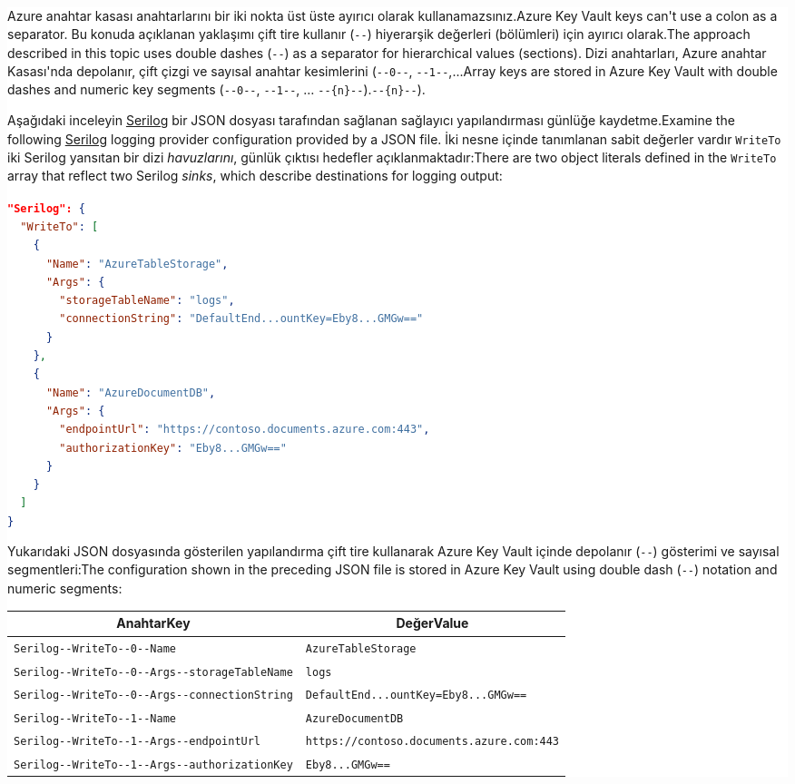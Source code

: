 <span data-ttu-id="547ca-254">Azure anahtar kasası anahtarlarını bir iki nokta üst üste ayırıcı olarak kullanamazsınız.</span><span class="sxs-lookup"><span data-stu-id="547ca-254">Azure Key Vault keys can't use a colon as a separator.</span></span> <span data-ttu-id="547ca-255">Bu konuda açıklanan yaklaşımı çift tire kullanır (`--`) hiyerarşik değerleri (bölümleri) için ayırıcı olarak.</span><span class="sxs-lookup"><span data-stu-id="547ca-255">The approach described in this topic uses double dashes (`--`) as a separator for hierarchical values (sections).</span></span> <span data-ttu-id="547ca-256">Dizi anahtarları, Azure anahtar Kasası'nda depolanır, çift çizgi ve sayısal anahtar kesimlerini (`--0--`, `--1--`,...</span><span class="sxs-lookup"><span data-stu-id="547ca-256">Array keys are stored in Azure Key Vault with double dashes and numeric key segments (`--0--`, `--1--`, …</span></span> <span data-ttu-id="547ca-257">`--{n}--`).</span><span class="sxs-lookup"><span data-stu-id="547ca-257">`--{n}--`).</span></span>

<span data-ttu-id="547ca-258">Aşağıdaki inceleyin [Serilog](https://serilog.net/) bir JSON dosyası tarafından sağlanan sağlayıcı yapılandırması günlüğe kaydetme.</span><span class="sxs-lookup"><span data-stu-id="547ca-258">Examine the following [Serilog](https://serilog.net/) logging provider configuration provided by a JSON file.</span></span> <span data-ttu-id="547ca-259">İki nesne içinde tanımlanan sabit değerler vardır `WriteTo` iki Serilog yansıtan bir dizi *havuzlarını*, günlük çıktısı hedefler açıklanmaktadır:</span><span class="sxs-lookup"><span data-stu-id="547ca-259">There are two object literals defined in the `WriteTo` array that reflect two Serilog *sinks*, which describe destinations for logging output:</span></span>

```json
"Serilog": {
  "WriteTo": [
    {
      "Name": "AzureTableStorage",
      "Args": {
        "storageTableName": "logs",
        "connectionString": "DefaultEnd...ountKey=Eby8...GMGw=="
      }
    },
    {
      "Name": "AzureDocumentDB",
      "Args": {
        "endpointUrl": "https://contoso.documents.azure.com:443",
        "authorizationKey": "Eby8...GMGw=="
      }
    }
  ]
}
```

<span data-ttu-id="547ca-260">Yukarıdaki JSON dosyasında gösterilen yapılandırma çift tire kullanarak Azure Key Vault içinde depolanır (`--`) gösterimi ve sayısal segmentleri:</span><span class="sxs-lookup"><span data-stu-id="547ca-260">The configuration shown in the preceding JSON file is stored in Azure Key Vault using double dash (`--`) notation and numeric segments:</span></span>

| <span data-ttu-id="547ca-261">Anahtar</span><span class="sxs-lookup"><span data-stu-id="547ca-261">Key</span></span> | <span data-ttu-id="547ca-262">Değer</span><span class="sxs-lookup"><span data-stu-id="547ca-262">Value</span></span> |
| --- | ----- |
| `Serilog--WriteTo--0--Name` | `AzureTableStorage` |
| `Serilog--WriteTo--0--Args--storageTableName` | `logs` |
| `Serilog--WriteTo--0--Args--connectionString` | `DefaultEnd...ountKey=Eby8...GMGw==` |
| `Serilog--WriteTo--1--Name` | `AzureDocumentDB` |
| `Serilog--WriteTo--1--Args--endpointUrl` | `https://contoso.documents.azure.com:443` |
| `Serilog--WriteTo--1--Args--authorizationKey` | `Eby8...GMGw==` |

